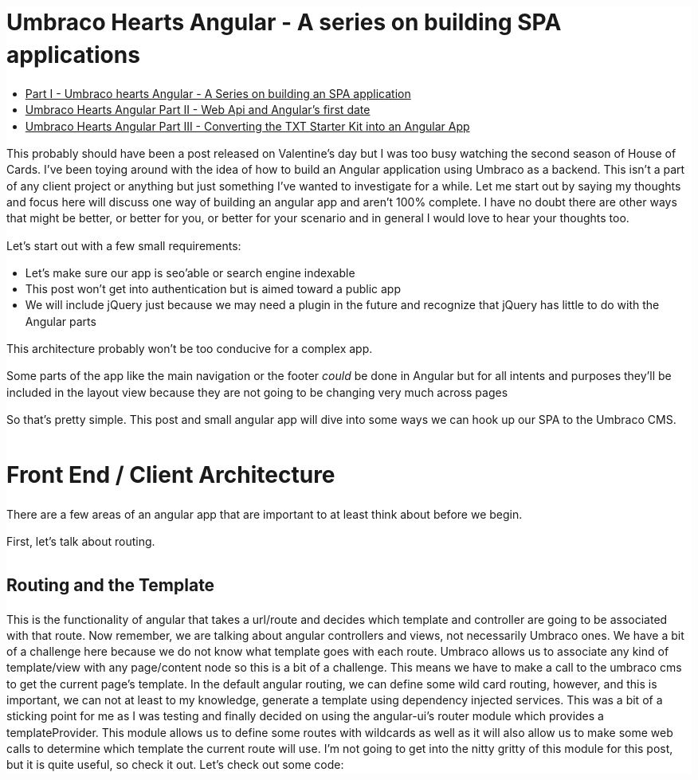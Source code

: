 # Umbraco Hearts Angular - A series on building SPA applications

*   [Part I - Umbraco hearts Angular - A Series on building an SPA application](/web/20160709185925/http://kpensar.com/blog/2013/december/30/umbraco-hearts-angular-a-series-on-building-an-spa-application/)
*   [Umbraco Hearts Angular Part II - Web Api and Angular’s first date](/web/20160709185925/http://kpensar.com/blog/2014/02/17/umbraco-hearts-angular-part-ii-web-api-and-angulars-first-date/)
*   [Umbraco Hearts Angular Part III - Converting the TXT Starter Kit into an Angular App](/web/20160709185925/http://kpensar.com/blog/2014/02/19/umbraco-hearts-angular-part-iii-converting-the-txt-starter-kit-into-an-angular-app/)

This probably should have been a post released on Valentine’s day but I was too busy watching the second season of House of Cards. I’ve been toying around with the idea of how to build an Angular application using Umbraco as a backend. This isn’t a part of any client project or anything but just something I’ve wanted to investigate for a while. Let me start out by saying my thoughts and focus here will discuss one way of building an angular app and aren’t 100% complete. I have no doubt there are other ways that might be better, or better for you, or better for your scenario and in general I would love to hear your thoughts too.

Let’s start out with a few small requirements:

*   Let’s make sure our app is seo’able or search engine indexable
*   This post won’t get into authentication but is aimed toward a public app
*   We will include jQuery just because we may need a plugin in the future and recognize that jQuery has little to do with the Angular parts

This architecture probably won’t be too conducive for a complex app.

Some parts of the app like the main navigation or the footer _could_ be done in Angular but for all intents and purposes they’ll be included in the layout view because they are not going to be changing very much across pages

So that’s pretty simple. This post and small angular app will dive into some ways we can hook up our SPA to the Umbraco CMS.

# Front End / Client Architecture

There are a few areas of an angular app that are important to at least think about before we begin.

First, let’s talk about routing.

## Routing and the Template

This is the functionality of angular that takes a url/route and decides which template and controller are going to be associated with that route. Now remember, we are talking about angular controllers and views, not necessarily Umbraco ones. We have a bit of a challenge here because we do not know what template goes with each route. Umbraco allows us to associate any kind of template/view with any page/content node so this is a bit of a challenge. This means we have to make a call to the umbraco cms to get the current page’s template. In the default angular routing, we can define some wild card routing, however, and this is important, we can not at least to my knowledge, generate a template using dependency injected services. This was a bit of a sticking point for me as I was testing and finally decided on using the angular-ui’s router module which provides a templateProvider. This module allows us to define some routes with wildcards as well as it will also allow us to make some web calls to determine which template the current route will use. I’m not going to get into the nitty gritty of this module for this post, but it is quite useful, so check it out. Let’s check out some code:
